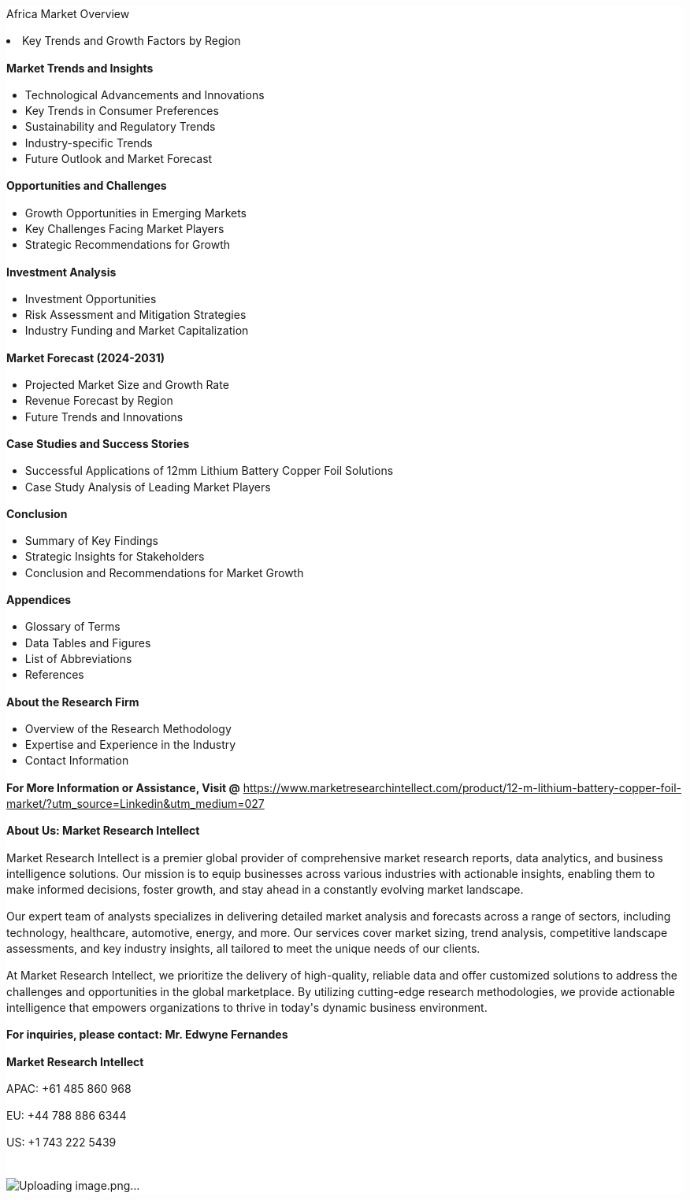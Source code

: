 Africa Market Overview</li><li>Key Trends and Growth Factors by Region</li></ul><p><strong>Market Trends and Insights</strong></p><ul><li>Technological Advancements and Innovations</li><li>Key Trends in Consumer Preferences</li><li>Sustainability and Regulatory Trends</li><li>Industry-specific Trends</li><li>Future Outlook and Market Forecast</li></ul><p><strong>Opportunities and Challenges</strong></p><ul><li>Growth Opportunities in Emerging Markets</li><li>Key Challenges Facing Market Players</li><li>Strategic Recommendations for Growth</li></ul><p><strong>Investment Analysis</strong></p><ul><li>Investment Opportunities</li><li>Risk Assessment and Mitigation Strategies</li><li>Industry Funding and Market Capitalization</li></ul><p><strong>Market Forecast (2024-2031)</strong></p><ul><li>Projected Market Size and Growth Rate</li><li>Revenue Forecast by Region</li><li>Future Trends and Innovations</li></ul><p><strong>Case Studies and Success Stories</strong></p><ul><li>Successful Applications of 12mm Lithium Battery Copper Foil Solutions</li><li>Case Study Analysis of Leading Market Players</li></ul><p><strong>Conclusion</strong></p><ul><li>Summary of Key Findings</li><li>Strategic Insights for Stakeholders</li><li>Conclusion and Recommendations for Market Growth</li></ul><p><strong>Appendices</strong></p><ul><li>Glossary of Terms</li><li>Data Tables and Figures</li><li>List of Abbreviations</li><li>References</li></ul><p><strong>About the Research Firm</strong></p><ul><li>Overview of the Research Methodology</li><li>Expertise and Experience in the Industry</li><li>Contact Information</li></ul></div><div class="article-main__content" data-test-id="publishing-text-block"><p><span class="font-[700]"><strong>For More Information or Assistance, Visit @</strong>&nbsp;<a href="https://www.marketresearchintellect.com/product/12-m-lithium-battery-copper-foil-market/?utm_source=Linkedin&utm_medium=027">https://www.marketresearchintellect.com/product/12-m-lithium-battery-copper-foil-market/?utm_source=Linkedin&utm_medium=027</a></span></p><p><strong>About Us: Market Research Intellect</strong></p><p>Market Research Intellect is a premier global provider of comprehensive market research reports, data analytics, and business intelligence solutions. Our mission is to equip businesses across various industries with actionable insights, enabling them to make informed decisions, foster growth, and stay ahead in a constantly evolving market landscape.</p><p>Our expert team of analysts specializes in delivering detailed market analysis and forecasts across a range of sectors, including technology, healthcare, automotive, energy, and more. Our services cover market sizing, trend analysis, competitive landscape assessments, and key industry insights, all tailored to meet the unique needs of our clients.</p><p>At Market Research Intellect, we prioritize the delivery of high-quality, reliable data and offer customized solutions to address the challenges and opportunities in the global marketplace. By utilizing cutting-edge research methodologies, we provide actionable intelligence that empowers organizations to thrive in today's dynamic business environment.</p><p><strong>For inquiries, please contact: Mr. Edwyne Fernandes</strong></p><p><strong>Market Research Intellect</strong></p><p>APAC: +61 485 860 968</p><p>EU: +44 788 886 6344</p><p>US: +1 743 222 5439</p></div><div class="article-main__content" data-test-id="publishing-text-block">&nbsp;</div>
![Uploading image.png…]()
